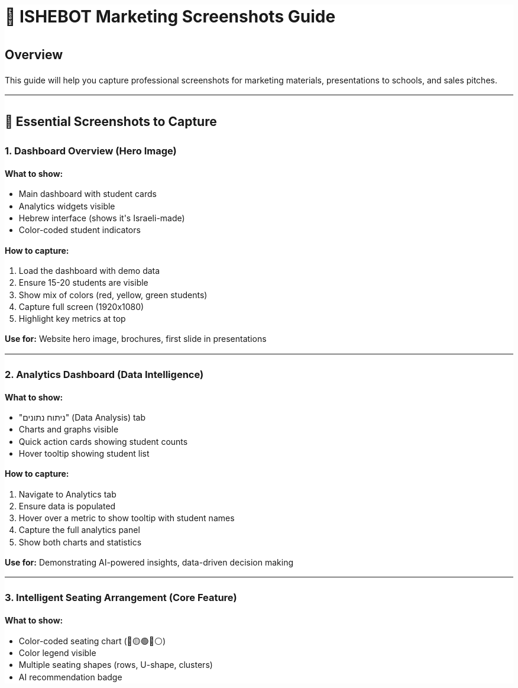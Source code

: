 # 📸 ISHEBOT Marketing Screenshots Guide

## Overview
This guide will help you capture professional screenshots for marketing materials, presentations to schools, and sales pitches.

---

## 🎯 Essential Screenshots to Capture

### 1. **Dashboard Overview** (Hero Image)
**What to show:**
- Main dashboard with student cards
- Analytics widgets visible
- Hebrew interface (shows it's Israeli-made)
- Color-coded student indicators

**How to capture:**
1. Load the dashboard with demo data
2. Ensure 15-20 students are visible
3. Show mix of colors (red, yellow, green students)
4. Capture full screen (1920x1080)
5. Highlight key metrics at top

**Use for:** Website hero image, brochures, first slide in presentations

---

### 2. **Analytics Dashboard** (Data Intelligence)
**What to show:**
- "ניתוח נתונים" (Data Analysis) tab
- Charts and graphs visible
- Quick action cards showing student counts
- Hover tooltip showing student list

**How to capture:**
1. Navigate to Analytics tab
2. Ensure data is populated
3. Hover over a metric to show tooltip with student names
4. Capture the full analytics panel
5. Show both charts and statistics

**Use for:** Demonstrating AI-powered insights, data-driven decision making

---

### 3. **Intelligent Seating Arrangement** (Core Feature)
**What to show:**
- Color-coded seating chart (🔴🟡🟢🔵⚪)
- Color legend visible
- Multiple seating shapes (rows, U-shape, clusters)
- AI recommendation badge
